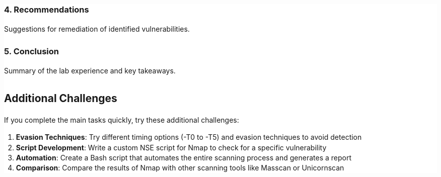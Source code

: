 ### 4. Recommendations
Suggestions for remediation of identified vulnerabilities.

### 5. Conclusion
Summary of the lab experience and key takeaways.

## Additional Challenges

If you complete the main tasks quickly, try these additional challenges:

1. **Evasion Techniques**: Try different timing options (-T0 to -T5) and evasion techniques to avoid detection
2. **Script Development**: Write a custom NSE script for Nmap to check for a specific vulnerability
3. **Automation**: Create a Bash script that automates the entire scanning process and generates a report
4. **Comparison**: Compare the results of Nmap with other scanning tools like Masscan or Unicornscan
